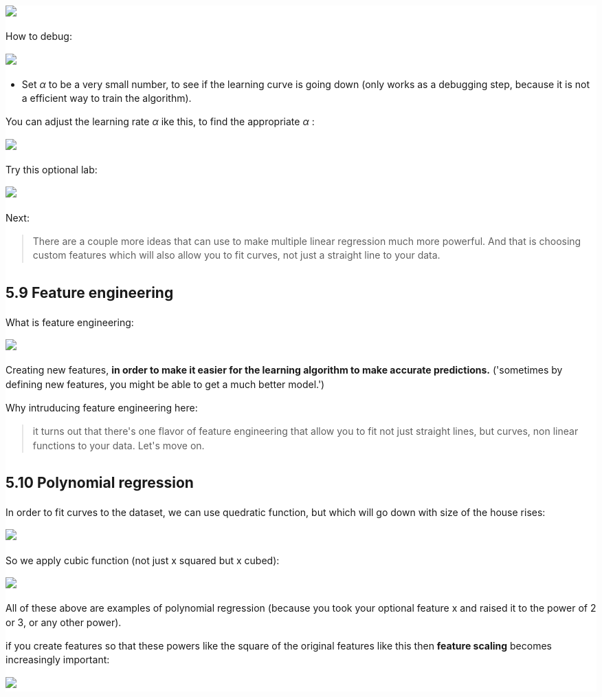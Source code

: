 <img src="https://siyuan-harry.oss-cn-beijing.aliyuncs.com/oss://siyuan-harry/20230622174456.png"/>

How to debug: 

<img src="https://siyuan-harry.oss-cn-beijing.aliyuncs.com/oss://siyuan-harry/20230622174719.png"/>

- Set $\alpha$ to be a very small number, to see if the learning curve is going down (only works as a debugging step, because it is not a efficient way to train the algorithm).

You can adjust the learning rate $\alpha$ ike this, to find the appropriate $\alpha$ :

<img src="https://siyuan-harry.oss-cn-beijing.aliyuncs.com/oss://siyuan-harry/20230622174909.png"/>

Try this optional lab:

<img src="https://siyuan-harry.oss-cn-beijing.aliyuncs.com/oss://siyuan-harry/20230622175022.png"/>

Next:

> There are a couple more ideas that can use to make multiple linear regression much more powerful. And that is choosing custom features which will also allow you to fit curves, not just a straight line to your data. 

## 5.9 Feature engineering

What is feature engineering:

<img src="https://siyuan-harry.oss-cn-beijing.aliyuncs.com/oss://siyuan-harry/20230622175944.png"/>

Creating new features, **in order to make it easier for the learning algorithm to make accurate predictions.** ('sometimes by defining new features, you might be able to get a much better model.')

Why intruducing feature engineering here:

> it turns out that there's one flavor of feature engineering that allow you to fit not just straight lines, but curves, non linear functions to your data. Let's move on.

## 5.10 Polynomial regression

In order to fit curves to the dataset,  we can use quedratic function, but which will go down with size of the house rises:

<img src="https://siyuan-harry.oss-cn-beijing.aliyuncs.com/oss://siyuan-harry/20230622180752.png"/>

So we apply cubic function (not just x squared but x cubed):

<img src="https://siyuan-harry.oss-cn-beijing.aliyuncs.com/oss://siyuan-harry/20230622181045.png"/>

All of these above are examples of polynomial regression (because you took your optional feature x and raised it to the power of 2 or 3, or any other power).

if you create features so that these powers like the square of the original features like this then **feature scaling** becomes increasingly important:

<img src="https://siyuan-harry.oss-cn-beijing.aliyuncs.com/oss://siyuan-harry/20230622181254.png"/>
